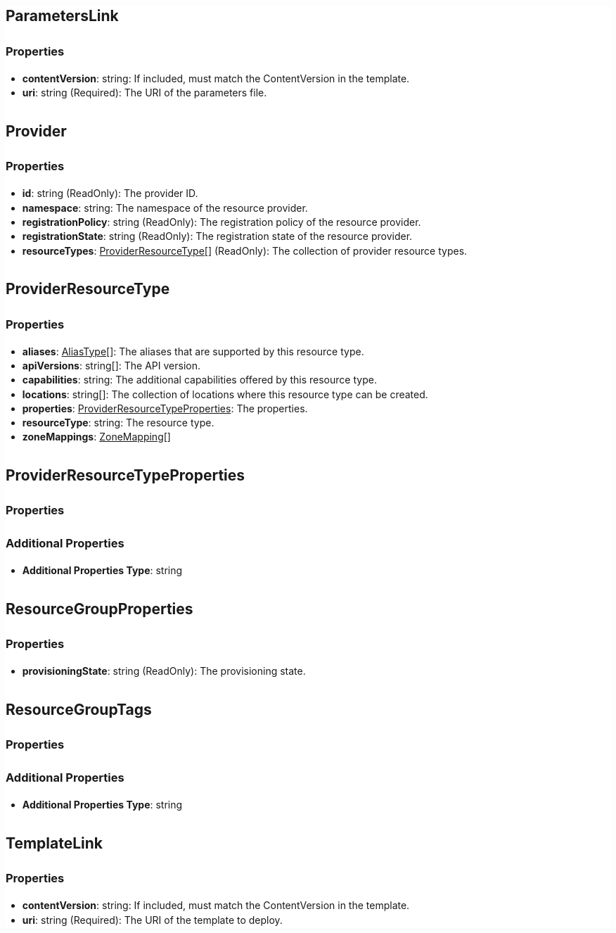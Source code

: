 ## ParametersLink
### Properties
* **contentVersion**: string: If included, must match the ContentVersion in the template.
* **uri**: string (Required): The URI of the parameters file.

## Provider
### Properties
* **id**: string (ReadOnly): The provider ID.
* **namespace**: string: The namespace of the resource provider.
* **registrationPolicy**: string (ReadOnly): The registration policy of the resource provider.
* **registrationState**: string (ReadOnly): The registration state of the resource provider.
* **resourceTypes**: [ProviderResourceType](#providerresourcetype)[] (ReadOnly): The collection of provider resource types.

## ProviderResourceType
### Properties
* **aliases**: [AliasType](#aliastype)[]: The aliases that are supported by this resource type.
* **apiVersions**: string[]: The API version.
* **capabilities**: string: The additional capabilities offered by this resource type.
* **locations**: string[]: The collection of locations where this resource type can be created.
* **properties**: [ProviderResourceTypeProperties](#providerresourcetypeproperties): The properties.
* **resourceType**: string: The resource type.
* **zoneMappings**: [ZoneMapping](#zonemapping)[]

## ProviderResourceTypeProperties
### Properties
### Additional Properties
* **Additional Properties Type**: string

## ResourceGroupProperties
### Properties
* **provisioningState**: string (ReadOnly): The provisioning state.

## ResourceGroupTags
### Properties
### Additional Properties
* **Additional Properties Type**: string

## TemplateLink
### Properties
* **contentVersion**: string: If included, must match the ContentVersion in the template.
* **uri**: string (Required): The URI of the template to deploy.
